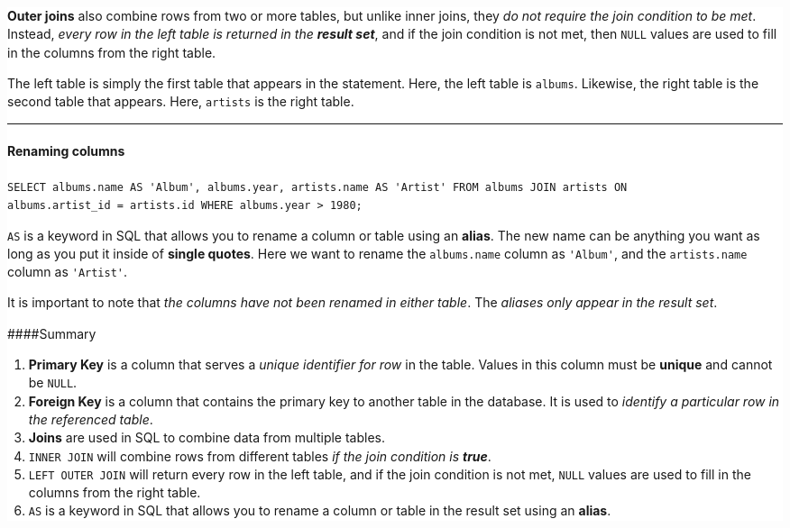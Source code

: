 **Outer joins** also combine rows from two or more tables, but unlike inner joins, they _do not require the join condition to be met_. Instead, _every row in the left table is returned in the **result set**_, and if the join condition is not met, then `NULL` values are used to fill in the columns from the right table.

The left table is simply the first table that appears in the statement. Here, the left table is `albums`. Likewise, the right table is the second table that appears. Here, `artists` is the right table.

---------
#### Renaming columns
	SELECT albums.name AS 'Album', albums.year, artists.name AS 'Artist' FROM albums JOIN artists ON      
	albums.artist_id = artists.id WHERE albums.year > 1980;

`AS` is a keyword in SQL that allows you to rename a column or table using an **alias**. The new name can be anything you want as long as you put it inside of **single quotes**. Here we want to rename the `albums.name` column as `'Album'`, and the `artists.name` column as `'Artist'`.

It is important to note that _the columns have not been renamed in either table_. The _aliases only appear in the result set_.

####Summary
1. **Primary Key** is a column that serves a _unique identifier for row_ in the table. Values in this column must be **unique** and cannot be `NULL`.   
2. **Foreign Key** is a column that contains the primary key to another table in the database. It is used to _identify a particular row in the referenced table_.
3. **Joins** are used in SQL to combine data from multiple tables.
4. `INNER JOIN` will combine rows from different tables _if the join condition is **true**_.
5. `LEFT OUTER JOIN` will return every row in the left table, and if the join condition is not met, `NULL` values are used to fill in the columns from the right table.
6. `AS` is a keyword in SQL that allows you to rename a column or table in the result set using an **alias**.